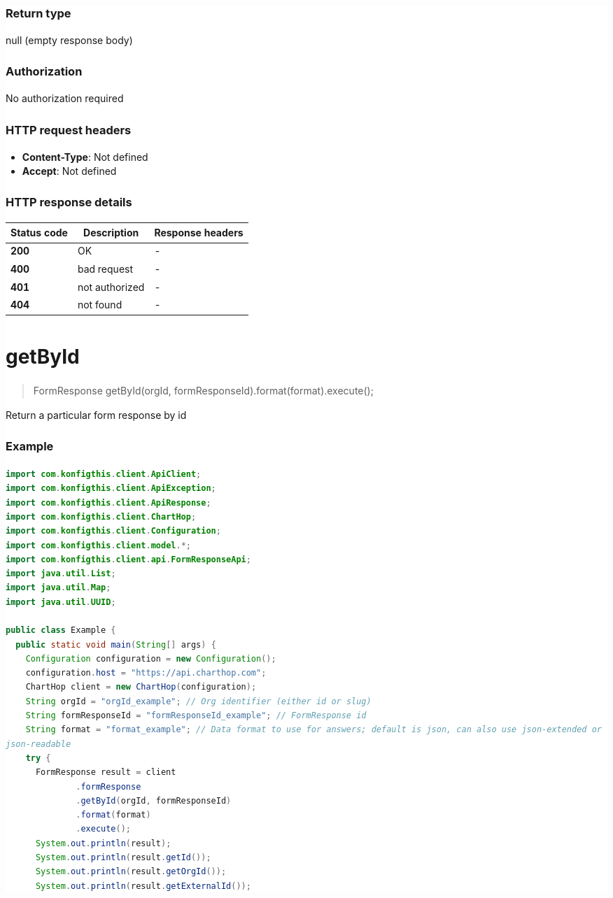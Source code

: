 ### Return type

null (empty response body)

### Authorization

No authorization required

### HTTP request headers

 - **Content-Type**: Not defined
 - **Accept**: Not defined

### HTTP response details
| Status code | Description | Response headers |
|-------------|-------------|------------------|
| **200** | OK |  -  |
| **400** | bad request |  -  |
| **401** | not authorized |  -  |
| **404** | not found |  -  |

<a name="getById"></a>
# **getById**
> FormResponse getById(orgId, formResponseId).format(format).execute();

Return a particular form response by id



### Example
```java
import com.konfigthis.client.ApiClient;
import com.konfigthis.client.ApiException;
import com.konfigthis.client.ApiResponse;
import com.konfigthis.client.ChartHop;
import com.konfigthis.client.Configuration;
import com.konfigthis.client.model.*;
import com.konfigthis.client.api.FormResponseApi;
import java.util.List;
import java.util.Map;
import java.util.UUID;

public class Example {
  public static void main(String[] args) {
    Configuration configuration = new Configuration();
    configuration.host = "https://api.charthop.com";
    ChartHop client = new ChartHop(configuration);
    String orgId = "orgId_example"; // Org identifier (either id or slug)
    String formResponseId = "formResponseId_example"; // FormResponse id
    String format = "format_example"; // Data format to use for answers; default is json, can also use json-extended or json-readable
    try {
      FormResponse result = client
              .formResponse
              .getById(orgId, formResponseId)
              .format(format)
              .execute();
      System.out.println(result);
      System.out.println(result.getId());
      System.out.println(result.getOrgId());
      System.out.println(result.getExternalId());
```